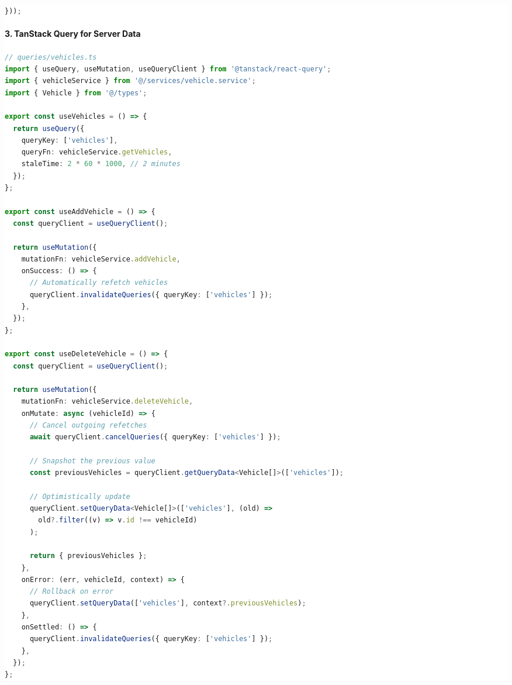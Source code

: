 ```typescript
}));
```

#### 3. TanStack Query for Server Data

```typescript
// queries/vehicles.ts
import { useQuery, useMutation, useQueryClient } from '@tanstack/react-query';
import { vehicleService } from '@/services/vehicle.service';
import { Vehicle } from '@/types';

export const useVehicles = () => {
  return useQuery({
    queryKey: ['vehicles'],
    queryFn: vehicleService.getVehicles,
    staleTime: 2 * 60 * 1000, // 2 minutes
  });
};

export const useAddVehicle = () => {
  const queryClient = useQueryClient();

  return useMutation({
    mutationFn: vehicleService.addVehicle,
    onSuccess: () => {
      // Automatically refetch vehicles
      queryClient.invalidateQueries({ queryKey: ['vehicles'] });
    },
  });
};

export const useDeleteVehicle = () => {
  const queryClient = useQueryClient();

  return useMutation({
    mutationFn: vehicleService.deleteVehicle,
    onMutate: async (vehicleId) => {
      // Cancel outgoing refetches
      await queryClient.cancelQueries({ queryKey: ['vehicles'] });

      // Snapshot the previous value
      const previousVehicles = queryClient.getQueryData<Vehicle[]>(['vehicles']);

      // Optimistically update
      queryClient.setQueryData<Vehicle[]>(['vehicles'], (old) =>
        old?.filter((v) => v.id !== vehicleId)
      );

      return { previousVehicles };
    },
    onError: (err, vehicleId, context) => {
      // Rollback on error
      queryClient.setQueryData(['vehicles'], context?.previousVehicles);
    },
    onSettled: () => {
      queryClient.invalidateQueries({ queryKey: ['vehicles'] });
    },
  });
};
```
